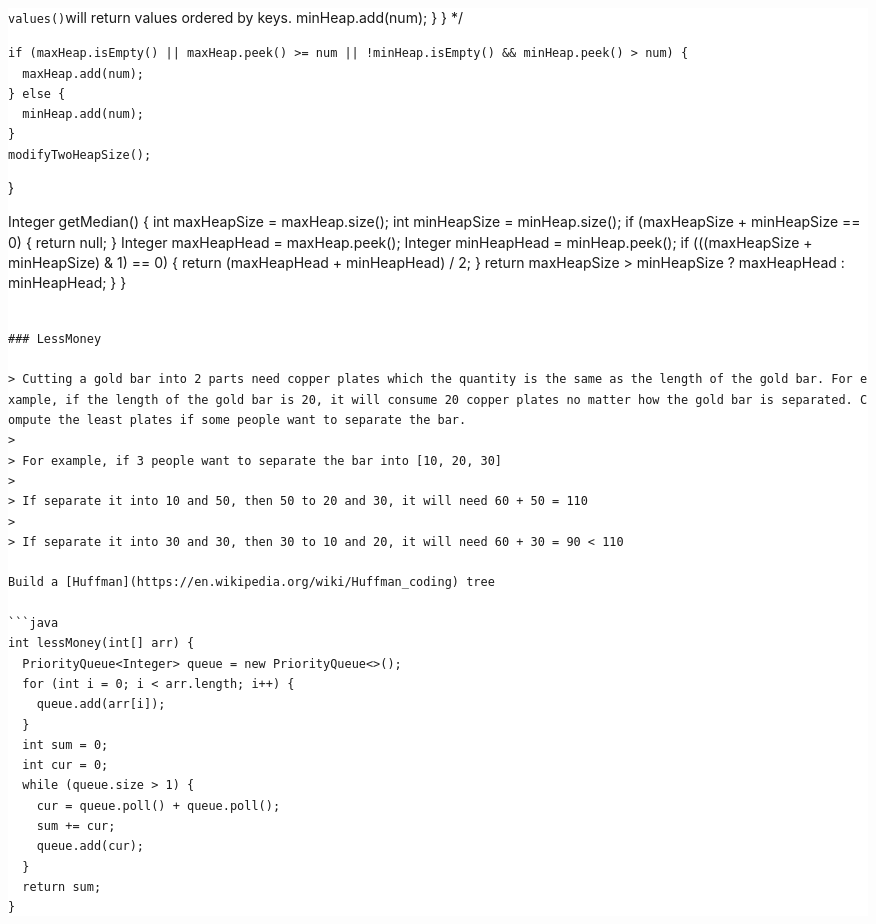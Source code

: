 ```values()```will return values ordered by keys.
        minHeap.add(num);
      }
    }
    */
    
    if (maxHeap.isEmpty() || maxHeap.peek() >= num || !minHeap.isEmpty() && minHeap.peek() > num) {
      maxHeap.add(num);
    } else {
      minHeap.add(num);
    }
    modifyTwoHeapSize();
  }

  Integer getMedian() {
    int maxHeapSize = maxHeap.size();
    int minHeapSize = minHeap.size();
    if (maxHeapSize + minHeapSize == 0) {
      return null;
    }
    Integer maxHeapHead = maxHeap.peek();
    Integer minHeapHead = minHeap.peek();
    if (((maxHeapSize + minHeapSize) & 1) == 0) {
      return (maxHeapHead + minHeapHead) / 2;
    }
    return maxHeapSize > minHeapSize ? maxHeapHead : minHeapHead;
  }
}
```

### LessMoney

> Cutting a gold bar into 2 parts need copper plates which the quantity is the same as the length of the gold bar. For example, if the length of the gold bar is 20, it will consume 20 copper plates no matter how the gold bar is separated. Compute the least plates if some people want to separate the bar.
>
> For example, if 3 people want to separate the bar into [10, 20, 30]
>
> If separate it into 10 and 50, then 50 to 20 and 30, it will need 60 + 50 = 110
>
> If separate it into 30 and 30, then 30 to 10 and 20, it will need 60 + 30 = 90 < 110

Build a [Huffman](https://en.wikipedia.org/wiki/Huffman_coding) tree

```java
int lessMoney(int[] arr) {
  PriorityQueue<Integer> queue = new PriorityQueue<>();
  for (int i = 0; i < arr.length; i++) {
    queue.add(arr[i]);
  }
  int sum = 0;
  int cur = 0;
  while (queue.size > 1) {
    cur = queue.poll() + queue.poll();
    sum += cur;
    queue.add(cur);
  }
  return sum;
}
```
